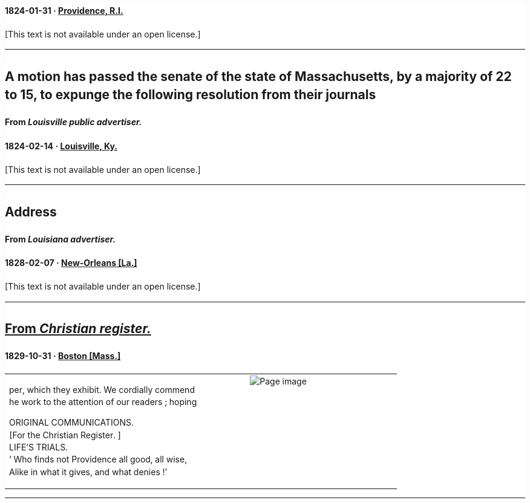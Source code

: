 #### 1824-01-31 &middot; [Providence, R.I.](http://dbpedia.org/resource/Providence%2C_Rhode_Island)

[This text is not available under an open license.]

---

## A motion has passed the senate of the state of Massachusetts, by a majority of 22 to 15, to expunge the following resolution from their journals

#### From _Louisville public advertiser._

#### 1824-02-14 &middot; [Louisville, Ky.](http://dbpedia.org/resource/Louisville%2C_Kentucky)

[This text is not available under an open license.]

---

## Address

#### From _Louisiana advertiser._

#### 1828-02-07 &middot; [New-Orleans [La.]](http://dbpedia.org/resource/New_Orleans)

[This text is not available under an open license.]

---

## [From _Christian register._](https://archive.org/details/sim_unitarian-register-and-the-universalist-leader_1829-10-31_8_44/page/n1/mode/1up?view=theater)

#### 1829-10-31 &middot; [Boston [Mass.]](http://dbpedia.org/resource/Boston)

<table style="width: 100%;"><tr><td style="width: 50%">

  
  
per, which they exhibit. We cordially commend  
he work to the attention of our readers ; hoping  
  
  
  
  
  
ORIGINAL COMMUNICATIONS.  
[For the Christian Register. ]  
LIFE’S TRIALS.  
‘ Who finds not Providence all good, all wise,  
Alike in what it gives, and what denies !’
</td><td style="width: 50%; max-height: 75%; margin: auto; display: block;">
<img alt="Page image" src="https://iiif.archive.org/image/iiif/2/sim_unitarian-register-and-the-universalist-leader_1829-10-31_8_44%2Fsim_unitarian-register-and-the-universalist-leader_1829-10-31_8_44_jp2.zip%2Fsim_unitarian-register-and-the-universalist-leader_1829-10-31_8_44_jp2%2Fsim_unitarian-register-and-the-universalist-leader_1829-10-31_8_44_0001.jp2/pct:58.444503735325505,72.00040128410915,15.648345784418357,6.440609951845907/600,/0/default.jpg"/>
</td>
</tr></table>

---